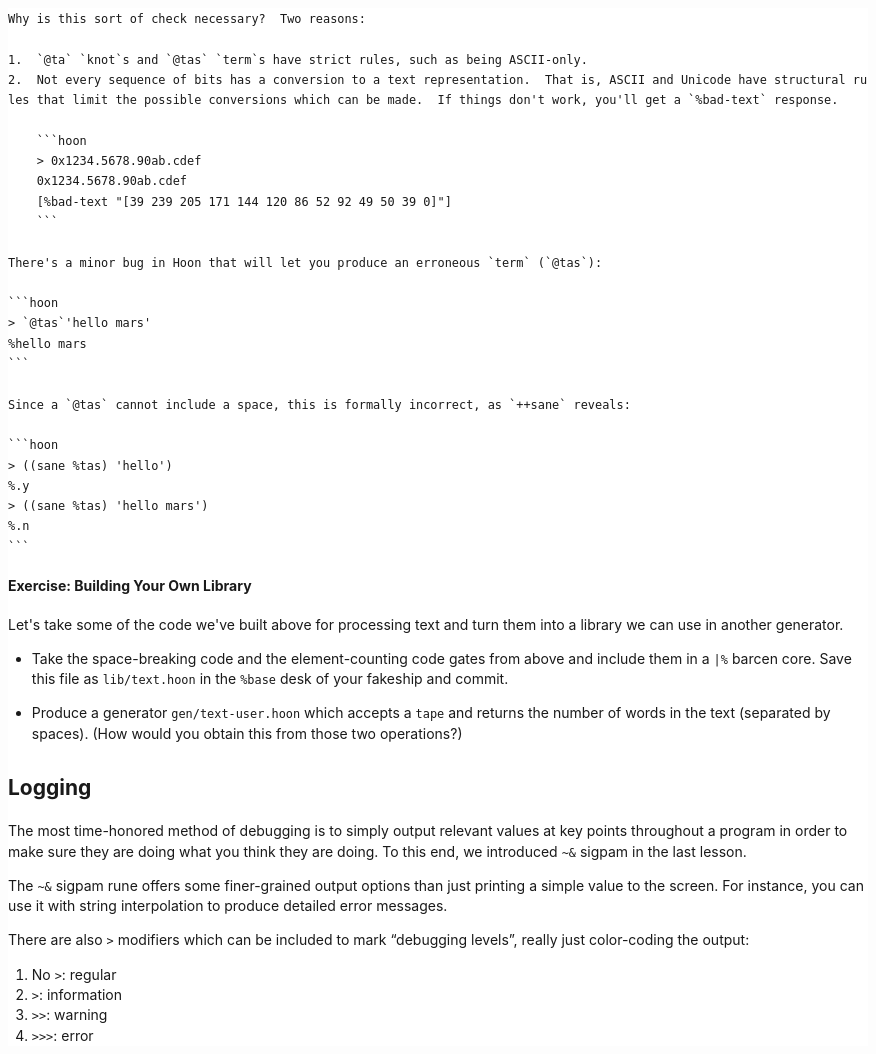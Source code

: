     Why is this sort of check necessary?  Two reasons:

    1.  `@ta` `knot`s and `@tas` `term`s have strict rules, such as being ASCII-only.
    2.  Not every sequence of bits has a conversion to a text representation.  That is, ASCII and Unicode have structural rules that limit the possible conversions which can be made.  If things don't work, you'll get a `%bad-text` response.

        ```hoon
        > 0x1234.5678.90ab.cdef  
        0x1234.5678.90ab.cdef  
        [%bad-text "[39 239 205 171 144 120 86 52 92 49 50 39 0]"]
        ```

    There's a minor bug in Hoon that will let you produce an erroneous `term` (`@tas`):

    ```hoon
    > `@tas`'hello mars'
    %hello mars
    ```

    Since a `@tas` cannot include a space, this is formally incorrect, as `++sane` reveals:

    ```hoon
    > ((sane %tas) 'hello')  
    %.y
    > ((sane %tas) 'hello mars')
    %.n
    ```

#### Exercise:  Building Your Own Library

Let's take some of the code we've built above for processing text and turn them into a library we can use in another generator.

- Take the space-breaking code and the element-counting code gates from above and include them in a `|%` barcen core.  Save this file as `lib/text.hoon` in the `%base` desk of your fakeship and commit.

- Produce a generator `gen/text-user.hoon` which accepts a `tape` and returns the number of words in the text (separated by spaces).  (How would you obtain this from those two operations?)


##  Logging

The most time-honored method of debugging is to simply output relevant values at key points throughout a program in order to make sure they are doing what you think they are doing.  To this end, we introduced `~&` sigpam in the last lesson.

The `~&` sigpam rune offers some finer-grained output options than just printing a simple value to the screen.  For instance, you can use it with string interpolation to produce detailed error messages.

There are also `>` modifiers which can be included to mark “debugging levels”, really just color-coding the output:

1.  No `>`:  regular
2.  `>`:  information
3.  `>>`:  warning
4.  `>>>`:  error
